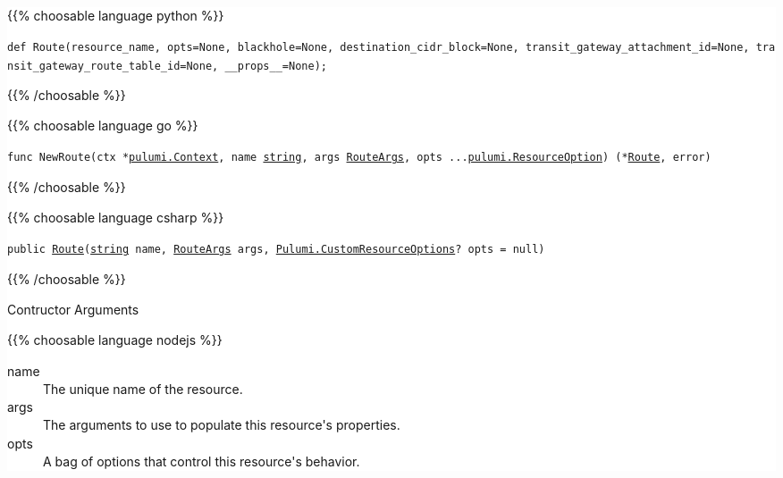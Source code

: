 {{% choosable language python %}}
<div class="highlight"><pre class="chroma"><code class="language-python" data-lang="python"><span class="k">def </span><span class="nf">Route</span><span class="p">(resource_name, opts=None, </span>blackhole=None<span class="p">, </span>destination_cidr_block=None<span class="p">, </span>transit_gateway_attachment_id=None<span class="p">, </span>transit_gateway_route_table_id=None<span class="p">, __props__=None);</span></code></pre></div>
{{% /choosable %}}

{{% choosable language go %}}
<div class="highlight"><pre class="chroma"><code class="language-go" data-lang="go"><span class="k">func </span>NewRoute<span class="p">(</span><span class="nx">ctx</span> *<span class="nx"><a href="https://pkg.go.dev/github.com/pulumi/pulumi/sdk/go/pulumi?tab=doc#Context">pulumi.Context</a></span><span class="p">, </span><span class="nx">name</span> <span class="nx"><a href="https://golang.org/pkg/builtin/#string">string</a></span><span class="p">, </span><span class="nx">args</span> <span class="nx"><a href="https://pkg.go.dev/github.com/pulumi/pulumi-aws/sdk/go/aws/ec2transitgateway?tab=doc#RouteArgs">RouteArgs</a></span><span class="p">, </span><span class="nx">opts</span> ...<span class="nx"><a href="https://pkg.go.dev/github.com/pulumi/pulumi/sdk/go/pulumi?tab=doc#ResourceOption">pulumi.ResourceOption</a></span><span class="p">) (*<span class="nx"><a href="https://pkg.go.dev/github.com/pulumi/pulumi-aws/sdk/go/aws/ec2transitgateway?tab=doc#Route">Route</a></span>, error)</span></code></pre></div>
{{% /choosable %}}

{{% choosable language csharp %}}
<div class="highlight"><pre class="chroma"><code class="language-csharp" data-lang="csharp"><span class="k">public </span><span class="nx"><a href="/docs/reference/pkg/dotnet/Pulumi.Aws/Pulumi.Aws.Ec2transitgateway.Route.html">Route</a></span><span class="p">(</span><span class="nx"><a href="https://docs.microsoft.com/en-us/dotnet/csharp/language-reference/builtin-types/built-in-types">string</a></span> <span class="nx">name<span class="p">, </span><span class="nx"><a href="/docs/reference/pkg/dotnet/Pulumi.Aws/Pulumi.Aws.Ec2transitgateway.RouteArgs.html">RouteArgs</a></span> <span class="nx">args<span class="p">, </span><span class="nx"><a href="/docs/reference/pkg/dotnet/Pulumi/Pulumi.CustomResourceOptions.html">Pulumi.CustomResourceOptions</a></span>? <span class="nx">opts = null<span class="p">)</span></code></pre></div>
{{% /choosable %}}

Contructor Arguments

{{% choosable language nodejs %}}

<dl class="resources-ctor-args">
    <dt class="property-required" title="Required">
        name
        <span class="property-indicator"></span>
    </dt>
    <dd>The unique name of the resource.</dd>
    <dt class="property-optional" title="Optional">
        args
        <span class="property-indicator"></span>
    </dt>
    <dd>The arguments to use to populate this resource's properties.</dd>
    <dt class="property-optional" title="Optional">
        opts
        <span class="property-indicator"></span>
    </dt>
    <dd>A bag of options that control this resource's behavior.</dd>
</dl>
